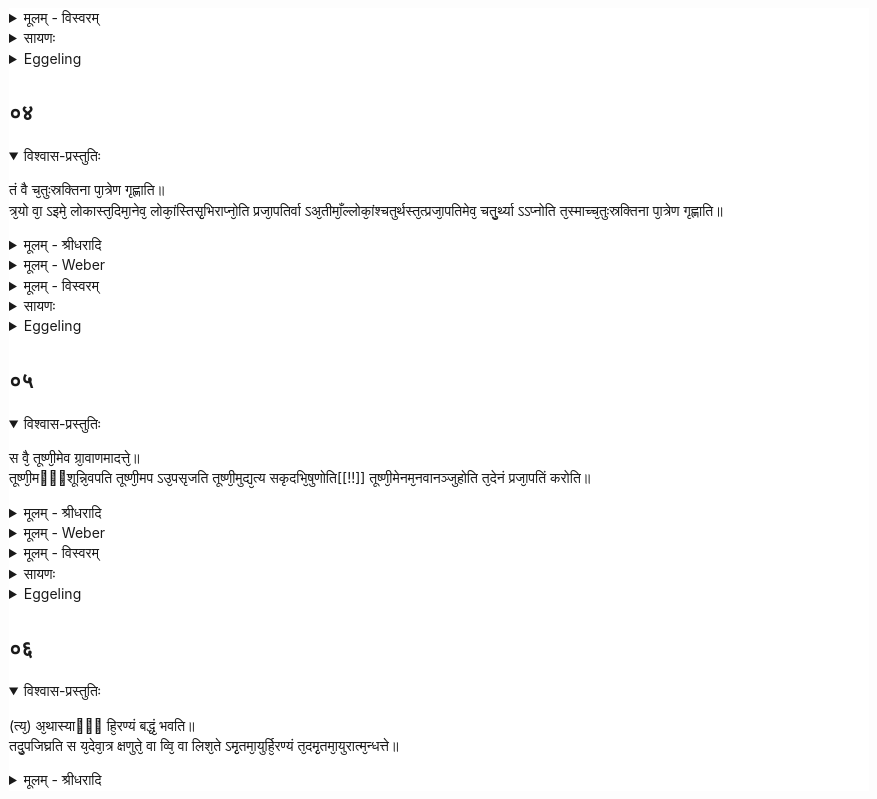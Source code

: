 <details><summary>मूलम् - विस्वरम्</summary></details>

<details><summary>सायणः</summary></details>

<details><summary>Eggeling</summary></details>


## ०४


<details open><summary>विश्वास-प्रस्तुतिः</summary>

तं वै च᳘तुःस्रक्तिना पा᳘त्रेण गृह्णाति॥  
त्र᳘यो वा᳘ ऽइमे᳘ लोकास्त᳘दिमा᳘नेव᳘ लोकां᳘स्तिसृ᳘भिराप्नो᳘ति प्रजा᳘पतिर्वा ऽअ᳘तीमाँ᳘ल्लोकां᳘श्चतुर्थस्त᳘त्प्रजा᳘पतिमेव᳘ चतु᳘र्थ्या ऽऽप्नोति त᳘स्माच्च᳘तुःस्रक्तिना पा᳘त्रेण गृह्णाति॥
</details>

<details><summary>मूलम् - श्रीधरादि</summary></details>

<details><summary>मूलम् - Weber</summary></details>

<details><summary>मूलम् - विस्वरम्</summary></details>

<details><summary>सायणः</summary></details>

<details><summary>Eggeling</summary></details>


## ०५


<details open><summary>विश्वास-प्रस्तुतिः</summary>

स वै᳘ तूष्णी᳘मेव ग्रा᳘वाणमादत्ते᳘॥  
तूष्णी᳘मᳫँ᳭शून्नि᳘वपति तूष्णी᳘मप ऽउ᳘पसृजति तूष्णी᳘मुद्य᳘त्य सकृदभि᳘षुणोति[[!!]] तूष्णी᳘मेनम᳘नवानञ्जुहोति त᳘देनं प्रजा᳘पतिं करोति॥
</details>

<details><summary>मूलम् - श्रीधरादि</summary></details>

<details><summary>मूलम् - Weber</summary></details>

<details><summary>मूलम् - विस्वरम्</summary></details>

<details><summary>सायणः</summary></details>

<details><summary>Eggeling</summary></details>


## ०६


<details open><summary>विश्वास-प्रस्तुतिः</summary>

(त्य᳘) अ᳘थास्याᳫँ᳭ हि᳘रण्यं बद्धं᳘ भवति॥  
तदु᳘पजिघ्रति स य᳘देवा᳘त्र क्षणुते᳘ वा व्वि᳘ वा लिश᳘ते ऽमृ᳘तमा᳘युर्हि᳘रण्यं त᳘दमृ᳘तमा᳘युरात्म᳘न्धत्ते॥
</details>

<details><summary>मूलम् - श्रीधरादि</summary></details>
